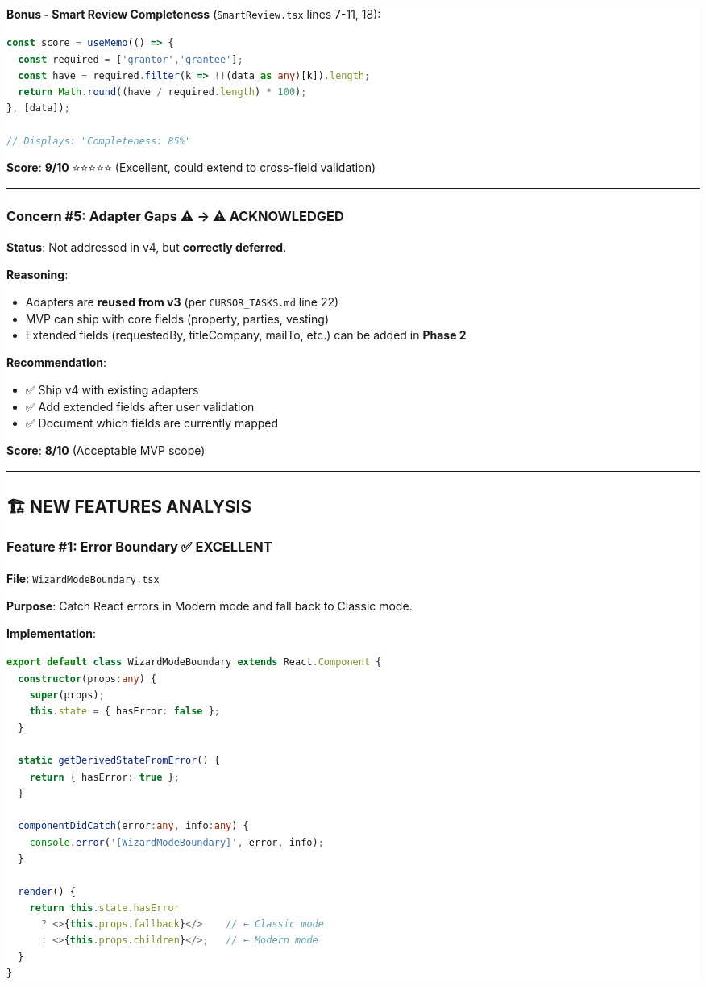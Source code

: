 **Bonus - Smart Review Completeness** (`SmartReview.tsx` lines 7-11, 18):
```typescript
const score = useMemo(() => {
  const required = ['grantor','grantee'];
  const have = required.filter(k => !!(data as any)[k]).length;
  return Math.round((have / required.length) * 100);
}, [data]);

// Displays: "Completeness: 85%"
```

**Score**: **9/10** ⭐⭐⭐⭐⭐ (Excellent, could extend to cross-field validation)

---

### **Concern #5: Adapter Gaps** ⚠️ → ⚠️ **ACKNOWLEDGED**

**Status**: Not addressed in v4, but **correctly deferred**.

**Reasoning**: 
- Adapters are **reused from v3** (per `CURSOR_TASKS.md` line 22)
- MVP can ship with core fields (property, parties, vesting)
- Extended fields (requestedBy, titleCompany, mailTo, etc.) can be added in **Phase 2**

**Recommendation**: 
- ✅ Ship v4 with existing adapters
- ✅ Add extended fields after user validation
- ✅ Document which fields are currently mapped

**Score**: **8/10** (Acceptable MVP scope)

---

## 🏗️ NEW FEATURES ANALYSIS

### **Feature #1: Error Boundary** ✅ **EXCELLENT**

**File**: `WizardModeBoundary.tsx`

**Purpose**: Catch React errors in Modern mode and fall back to Classic mode.

**Implementation**:
```typescript
export default class WizardModeBoundary extends React.Component {
  constructor(props:any) { 
    super(props); 
    this.state = { hasError: false }; 
  }
  
  static getDerivedStateFromError() { 
    return { hasError: true }; 
  }
  
  componentDidCatch(error:any, info:any) { 
    console.error('[WizardModeBoundary]', error, info); 
  }
  
  render() { 
    return this.state.hasError 
      ? <>{this.props.fallback}</>    // ← Classic mode
      : <>{this.props.children}</>;   // ← Modern mode
  }
}
```
